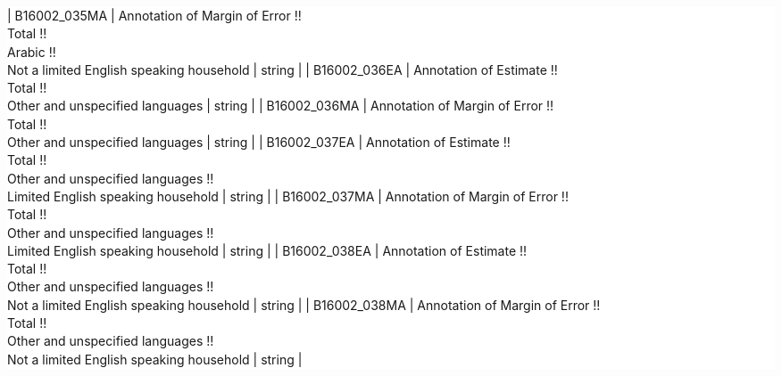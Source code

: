 | B16002_035MA | Annotation of Margin of Error !!<br>Total !!<br>Arabic !!<br>Not a limited English speaking household | string |
| B16002_036EA | Annotation of Estimate !!<br>Total !!<br>Other and unspecified languages | string |
| B16002_036MA | Annotation of Margin of Error !!<br>Total !!<br>Other and unspecified languages | string |
| B16002_037EA | Annotation of Estimate !!<br>Total !!<br>Other and unspecified languages !!<br>Limited English speaking household | string |
| B16002_037MA | Annotation of Margin of Error !!<br>Total !!<br>Other and unspecified languages !!<br>Limited English speaking household | string |
| B16002_038EA | Annotation of Estimate !!<br>Total !!<br>Other and unspecified languages !!<br>Not a limited English speaking household | string |
| B16002_038MA | Annotation of Margin of Error !!<br>Total !!<br>Other and unspecified languages !!<br>Not a limited English speaking household | string |

